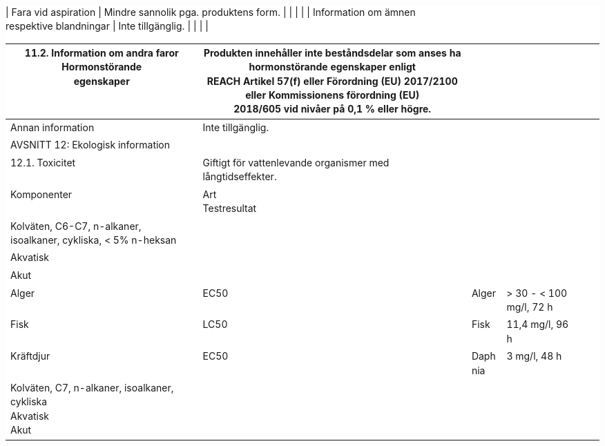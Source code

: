 | Fara vid aspiration                                             | Mindre sannolik pga. produktens form.                                                                                           |                                 |  |  |
| Information om ämnen<br>respektive blandningar                  | Inte tillgänglig.                                                                                                               |                                 |  |  |

| 11.2. Information om andra faror<br>Hormonstörande<br>egenskaper  | Produkten innehåller inte beståndsdelar som anses ha hormonstörande egenskaper enligt<br>REACH Artikel 57(f) eller Förordning (EU) 2017/2100 eller Kommissionens förordning (EU)<br>2018/605 vid nivåer på 0,1 % eller högre. |                                                                                             |                         |  |  |
|-------------------------------------------------------------------|-------------------------------------------------------------------------------------------------------------------------------------------------------------------------------------------------------------------------------|---------------------------------------------------------------------------------------------|-------------------------|--|--|
| Annan information                                                 | Inte tillgänglig.                                                                                                                                                                                                             |                                                                                             |                         |  |  |
| AVSNITT 12: Ekologisk information                                 |                                                                                                                                                                                                                               |                                                                                             |                         |  |  |
| 12.1. Toxicitet                                                   | Giftigt för vattenlevande organismer med långtidseffekter.                                                                                                                                                                    |                                                                                             |                         |  |  |
| Komponenter                                                       | Art<br>Testresultat                                                                                                                                                                                                           |                                                                                             |                         |  |  |
| Kolväten, C6-C7, n-alkaner, isoalkaner, cykliska, < 5% n-heksan   |                                                                                                                                                                                                                               |                                                                                             |                         |  |  |
| Akvatisk                                                          |                                                                                                                                                                                                                               |                                                                                             |                         |  |  |
| Akut                                                              |                                                                                                                                                                                                                               |                                                                                             |                         |  |  |
| Alger                                                             | EC50                                                                                                                                                                                                                          | Alger                                                                                       | > 30 - < 100 mg/l, 72 h |  |  |
| Fisk                                                              | LC50                                                                                                                                                                                                                          | Fisk                                                                                        | 11,4 mg/l, 96 h         |  |  |
| Kräftdjur                                                         | EC50                                                                                                                                                                                                                          | Daphnia                                                                                     | 3 mg/l, 48 h            |  |  |
| Kolväten, C7, n-alkaner, isoalkaner, cykliska<br>Akvatisk<br>Akut |                                                                                                                                                                                                                               |                                                                                             |                         |  |  |